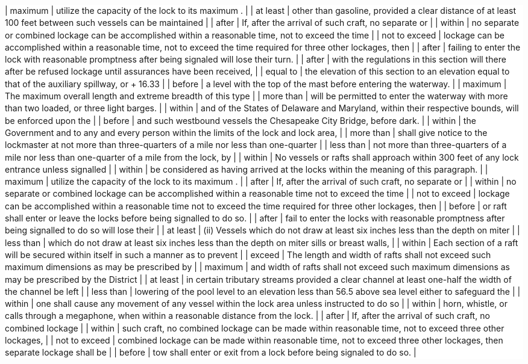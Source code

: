 | maximum       | utilize the capacity of the lock to its maximum .                                                                                |
| at least      | other than gasoline, provided a clear distance of at least 100 feet between such vessels can be maintained                       |
| after         | If,  after the arrival of such craft, no separate or                                                                             |
| within        | no separate or combined lockage can be accomplished within a reasonable time, not to exceed the time                             |
| not to exceed | lockage can be accomplished within a reasonable time, not to exceed the time required for three other lockages, then             |
| after         | failing to enter the lock with reasonable promptness after  being signaled will lose their turn.                                 |
| after         | with the regulations in this section will there after be refused lockage until assurances have been received,                    |
| equal to      | the elevation of this section to an elevation equal to that of the auxiliary spillway, or + 16.33                                |
| before        | a level with the top of the mast before  entering the waterway.                                                                  |
| maximum       | The  maximum overall length and extreme breadth of this type                                                                     |
| more than     | will be permitted to enter the waterway with more than  two loaded, or three light barges.                                       |
| within        | and of the States of Delaware and Maryland, within their respective bounds, will be enforced upon the                            |
| before        | and such westbound vessels the Chesapeake City Bridge, before  dark.                                                             |
| within        | the Government and to any and every person within the limits of the lock and lock area,                                          |
| more than     | shall give notice to the lockmaster at not more than three-quarters of a mile nor less than one-quarter                          |
| less than     | not more than three-quarters of a mile nor less than one-quarter of a mile from the lock, by                                     |
| within        | No vessels or rafts shall approach  within 300 feet of any lock entrance unless signalled                                        |
| within        | be considered as having arrived at the locks within  the meaning of this paragraph.                                              |
| maximum       | utilize the capacity of the lock to its maximum .                                                                                |
| after         | If,  after the arrival of such craft, no separate or                                                                             |
| within        | no separate or combined lockage can be accomplished within a reasonable time not to exceed the time                              |
| not to exceed | lockage can be accomplished within a reasonable time not to exceed the time required for three other lockages, then              |
| before        | or raft shall enter or leave the locks before  being signalled to do so.                                                         |
| after         | fail to enter the locks with reasonable promptness after being signalled to do so will lose their                                |
| at least      | (ii) Vessels which do not draw  at least six inches less than the depth on miter                                                 |
| less than     | which do not draw at least six inches less than the depth on miter sills or breast walls,                                        |
| within        | Each section of a raft will be secured  within itself in such a manner as to prevent                                             |
| exceed        | The length and width of rafts shall not exceed such maximum dimensions as may be prescribed by                                   |
| maximum       | and width of rafts shall not exceed such maximum dimensions as may be prescribed by the District                                 |
| at least      | in certain tributary streams provided a clear channel at least one-half the width of the channel be left                         |
| less than     | lowering of the pool level to an elevation less than 56.5 above sea level either to safeguard the                                |
| within        | one shall cause any movement of any vessel within the lock area unless instructed to do so                                       |
| within        | horn, whistle, or calls through a megaphone, when within  a reasonable distance from the lock.                                   |
| after         | If,  after the arrival of such craft, no combined lockage                                                                        |
| within        | such craft, no combined lockage can be made within reasonable time, not to exceed three other lockages,                          |
| not to exceed | combined lockage can be made within reasonable time, not to exceed three other lockages, then separate lockage shall be          |
| before        | tow shall enter or exit from a lock before  being signaled to do so.                                                             |
